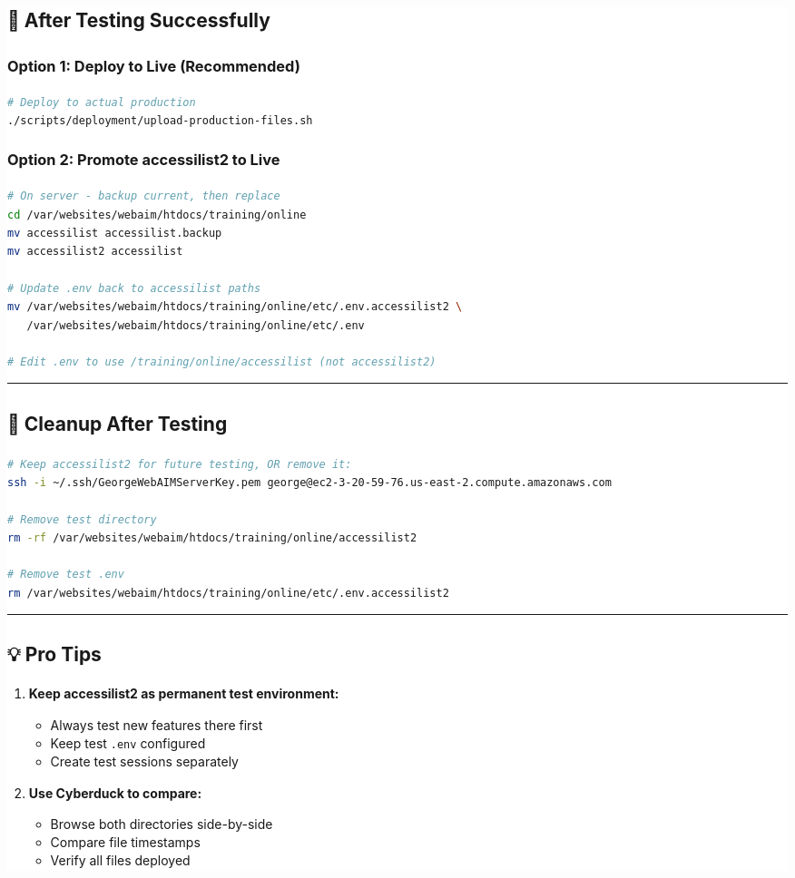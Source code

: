 
## 🚀 After Testing Successfully

### **Option 1: Deploy to Live (Recommended)**

```bash
# Deploy to actual production
./scripts/deployment/upload-production-files.sh
```

### **Option 2: Promote accessilist2 to Live**

```bash
# On server - backup current, then replace
cd /var/websites/webaim/htdocs/training/online
mv accessilist accessilist.backup
mv accessilist2 accessilist

# Update .env back to accessilist paths
mv /var/websites/webaim/htdocs/training/online/etc/.env.accessilist2 \
   /var/websites/webaim/htdocs/training/online/etc/.env

# Edit .env to use /training/online/accessilist (not accessilist2)
```

---

## 🧹 Cleanup After Testing

```bash
# Keep accessilist2 for future testing, OR remove it:
ssh -i ~/.ssh/GeorgeWebAIMServerKey.pem george@ec2-3-20-59-76.us-east-2.compute.amazonaws.com

# Remove test directory
rm -rf /var/websites/webaim/htdocs/training/online/accessilist2

# Remove test .env
rm /var/websites/webaim/htdocs/training/online/etc/.env.accessilist2
```

---

## 💡 Pro Tips

1. **Keep accessilist2 as permanent test environment:**
   - Always test new features there first
   - Keep test `.env` configured
   - Create test sessions separately

2. **Use Cyberduck to compare:**
   - Browse both directories side-by-side
   - Compare file timestamps
   - Verify all files deployed
